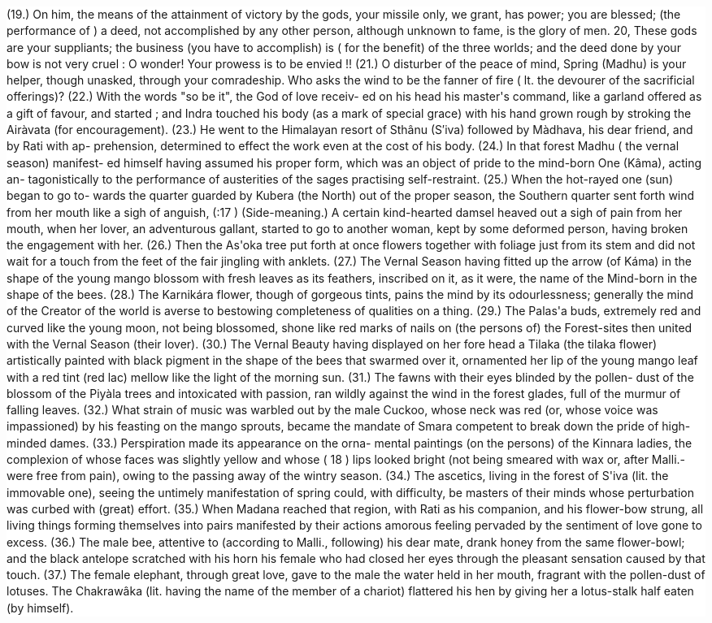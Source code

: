 (19.) On him, the means of the attainment of victory by the gods, your missile only, we grant, has power; you are blessed; (the performance of ) a deed, not accomplished by any other person, although unknown to fame, is the glory of men. 
20, These gods are your suppliants; the business (you have to accomplish) is ( for the benefit) of the three worlds; and the deed done by your bow is not very cruel : O wonder! Your prowess is to be envied !! 
(21.) O disturber of the peace of mind, Spring (Madhu) is your helper, though unasked, through your comradeship. Who asks the wind to be the fanner of fire ( lt. the devourer of the sacrificial offerings)? 
(22.) With the words "so be it", the God of love receiv- ed on his head his master's command, like a garland offered as a gift of favour, and started ; and Indra touched his body (as a mark of special grace) with his hand grown rough by stroking the Airàvata (for encouragement). 
(23.) He went to the Himalayan resort of Sthânu (S′iva) followed by Màdhava, his dear friend, and by Rati with ap- prehension, determined to effect the work even at the cost of his body. 
(24.) In that forest Madhu ( the vernal season) manifest- ed himself having assumed his proper form, which was an object of pride to the mind-born One (Kâma), acting an- tagonistically to the performance of austerities of the sages practising self-restraint. 
(25.) When the hot-rayed one (sun) began to go to- wards the quarter guarded by Kubera (the North) out of the proper season, the Southern quarter sent forth wind from her mouth like a sigh of anguish, 
(:17 ) 
(Side-meaning.) A certain 
kind-hearted damsel 
heaved out a sigh of pain from her mouth, when her lover, an adventurous gallant, started to go to another woman, kept by some deformed person, having broken the engagement with her. 
(26.) Then the As'oka tree put forth at once flowers together with foliage just from its stem and did not wait for a touch from the feet of the fair jingling with anklets. 
(27.) The Vernal Season having fitted up the arrow (of Káma) in the shape of the young mango blossom with fresh leaves as its feathers, inscribed on it, as it were, the name of the Mind-born in the shape of the bees. 
(28.) The Karnikára flower, though of gorgeous tints, pains the mind by its odourlessness; generally the mind of the Creator of the world is averse to bestowing completeness of qualities on a thing. 
(29.) The Palas'a buds, extremely red and curved like the young moon, not being blossomed, shone like red marks of nails on (the persons of) the Forest-sites then united with the Vernal Season (their lover). 
(30.) The Vernal Beauty having displayed on her fore head a Tilaka (the tilaka flower) artistically painted with black pigment in the shape of the bees that swarmed over it, ornamented her lip of the young mango leaf with a red tint (red lac) mellow like the light of the morning sun. 
(31.) The fawns with their eyes blinded by the pollen- dust of the blossom of the Piyàla trees and intoxicated with passion, ran wildly against the wind in the forest glades, full of the murmur of falling leaves. 
(32.) What strain of music was warbled out by the male Cuckoo, whose neck was red (or, whose voice was impassioned) by his feasting on the mango sprouts, became the mandate of Smara competent to break down the pride of high-minded dames. 
(33.) Perspiration made its appearance on the orna- mental paintings (on the persons) of the Kinnara ladies, the complexion of whose faces was slightly yellow and whose 
( 18 ) 
lips looked bright (not being smeared with wax or, after Malli.-were free from pain), owing to the passing away of the wintry season. 
(34.) The ascetics, living in the forest of S'iva (lit. the immovable one), seeing the untimely manifestation of spring could, with difficulty, be masters of their minds whose perturbation was curbed with (great) effort. 
(35.) When Madana reached that region, with Rati as his companion, and his flower-bow strung, all living things forming themselves into pairs manifested by their actions amorous feeling pervaded by the sentiment of love gone to 
excess. 
(36.) The male bee, attentive to (according to Malli., following) his dear mate, drank honey from the same flower-bowl; and the black antelope scratched with his horn his female who had closed her eyes through the pleasant sensation caused by that touch. 
(37.) The female elephant, through great love, gave to the male the water held in her mouth, fragrant with the pollen-dust of lotuses. The Chakrawâka (lit. having the name of the member of a chariot) flattered his hen by giving her a lotus-stalk half eaten (by himself). 